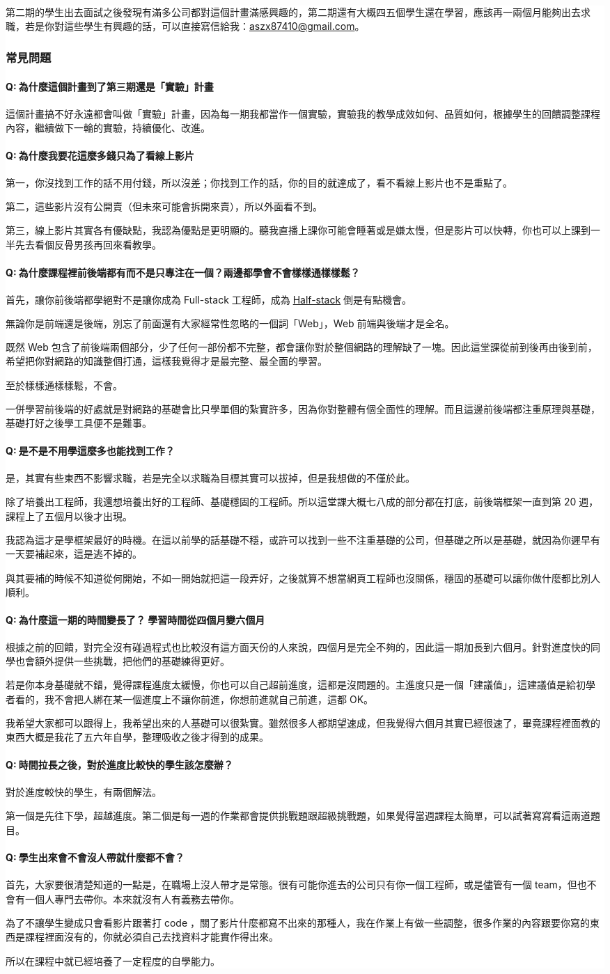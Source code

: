 第二期的學生出去面試之後發現有滿多公司都對這個計畫滿感興趣的，第二期還有大概四五個學生還在學習，應該再一兩個月能夠出去求職，若是你對這些學生有興趣的話，可以直接寫信給我：aszx87410@gmail.com。

### 常見問題

#### Q: 為什麼這個計畫到了第三期還是「實驗」計畫

這個計畫搞不好永遠都會叫做「實驗」計畫，因為每一期我都當作一個實驗，實驗我的教學成效如何、品質如何，根據學生的回饋調整課程內容，繼續做下一輪的實驗，持續優化、改進。

#### Q: 為什麼我要花這麼多錢只為了看線上影片

第一，你沒找到工作的話不用付錢，所以沒差；你找到工作的話，你的目的就達成了，看不看線上影片也不是重點了。

第二，這些影片沒有公開賣（但未來可能會拆開來賣），所以外面看不到。

第三，線上影片其實各有優缺點，我認為優點是更明顯的。聽我直播上課你可能會睡著或是嫌太慢，但是影片可以快轉，你也可以上課到一半先去看個反骨男孩再回來看教學。

#### Q: 為什麼課程裡前後端都有而不是只專注在一個？兩邊都學會不會樣樣通樣樣鬆？

首先，讓你前後端都學絕對不是讓你成為 Full-stack 工程師，成為 [Half-stack](https://ithelp.ithome.com.tw/users/20091346/ironman/1150) 倒是有點機會。

無論你是前端還是後端，別忘了前面還有大家經常性忽略的一個詞「Web」，Web 前端與後端才是全名。

既然 Web 包含了前後端兩個部分，少了任何一部份都不完整，都會讓你對於整個網路的理解缺了一塊。因此這堂課從前到後再由後到前，希望把你對網路的知識整個打通，這樣我覺得才是最完整、最全面的學習。

至於樣樣通樣樣鬆，不會。

一併學習前後端的好處就是對網路的基礎會比只學單個的紮實許多，因為你對整體有個全面性的理解。而且這邊前後端都注重原理與基礎，基礎打好之後學工具便不是難事。

#### Q: 是不是不用學這麼多也能找到工作？

是，其實有些東西不影響求職，若是完全以求職為目標其實可以拔掉，但是我想做的不僅於此。

除了培養出工程師，我還想培養出好的工程師、基礎穩固的工程師。所以這堂課大概七八成的部分都在打底，前後端框架一直到第 20 週，課程上了五個月以後才出現。

我認為這才是學框架最好的時機。在這以前學的話基礎不穩，或許可以找到一些不注重基礎的公司，但基礎之所以是基礎，就因為你遲早有一天要補起來，這是逃不掉的。

與其要補的時候不知道從何開始，不如一開始就把這一段弄好，之後就算不想當網頁工程師也沒關係，穩固的基礎可以讓你做什麼都比別人順利。

#### Q: 為什麼這一期的時間變長了？ 學習時間從四個月變六個月

根據之前的回饋，對完全沒有碰過程式也比較沒有這方面天份的人來說，四個月是完全不夠的，因此這一期加長到六個月。針對進度快的同學也會額外提供一些挑戰，把他們的基礎練得更好。

若是你本身基礎就不錯，覺得課程進度太緩慢，你也可以自己超前進度，這都是沒問題的。主進度只是一個「建議值」，這建議值是給初學者看的，我不會把人綁在某一個進度上不讓你前進，你想前進就自己前進，這都 OK。

我希望大家都可以跟得上，我希望出來的人基礎可以很紮實。雖然很多人都期望速成，但我覺得六個月其實已經很速了，畢竟課程裡面教的東西大概是我花了五六年自學，整理吸收之後才得到的成果。

#### Q: 時間拉長之後，對於進度比較快的學生該怎麼辦？

對於進度較快的學生，有兩個解法。

第一個是先往下學，超越進度。第二個是每一週的作業都會提供挑戰題跟超級挑戰題，如果覺得當週課程太簡單，可以試著寫寫看這兩道題目。

#### Q: 學生出來會不會沒人帶就什麼都不會？

首先，大家要很清楚知道的一點是，在職場上沒人帶才是常態。很有可能你進去的公司只有你一個工程師，或是儘管有一個 team，但也不會有一個人專門去帶你。本來就沒有人有義務去帶你。

為了不讓學生變成只會看影片跟著打 code ，關了影片什麼都寫不出來的那種人，我在作業上有做一些調整，很多作業的內容跟要你寫的東西是課程裡面沒有的，你就必須自己去找資料才能實作得出來。

所以在課程中就已經培養了一定程度的自學能力。